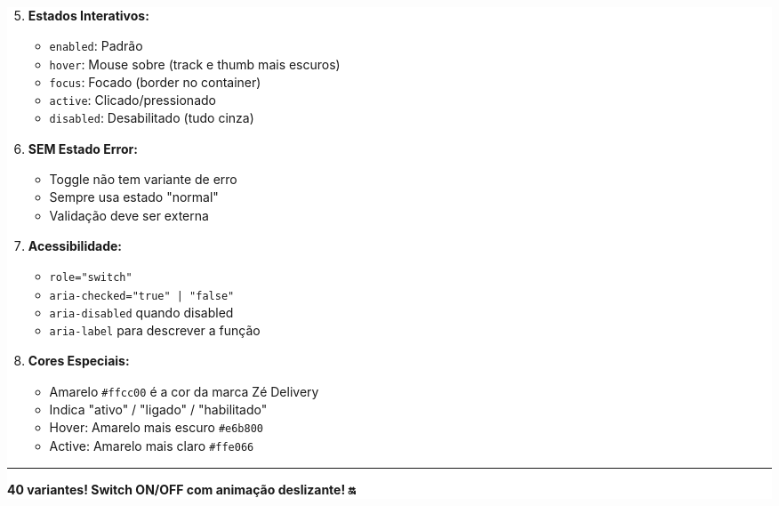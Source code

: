 5. **Estados Interativos:**
   - `enabled`: Padrão
   - `hover`: Mouse sobre (track e thumb mais escuros)
   - `focus`: Focado (border no container)
   - `active`: Clicado/pressionado
   - `disabled`: Desabilitado (tudo cinza)

6. **SEM Estado Error:**
   - Toggle não tem variante de erro
   - Sempre usa estado "normal"
   - Validação deve ser externa

7. **Acessibilidade:**
   - `role="switch"`
   - `aria-checked="true" | "false"`
   - `aria-disabled` quando disabled
   - `aria-label` para descrever a função

8. **Cores Especiais:**
   - Amarelo `#ffcc00` é a cor da marca Zé Delivery
   - Indica "ativo" / "ligado" / "habilitado"
   - Hover: Amarelo mais escuro `#e6b800`
   - Active: Amarelo mais claro `#ffe066`

---

**40 variantes! Switch ON/OFF com animação deslizante! 🔛**

